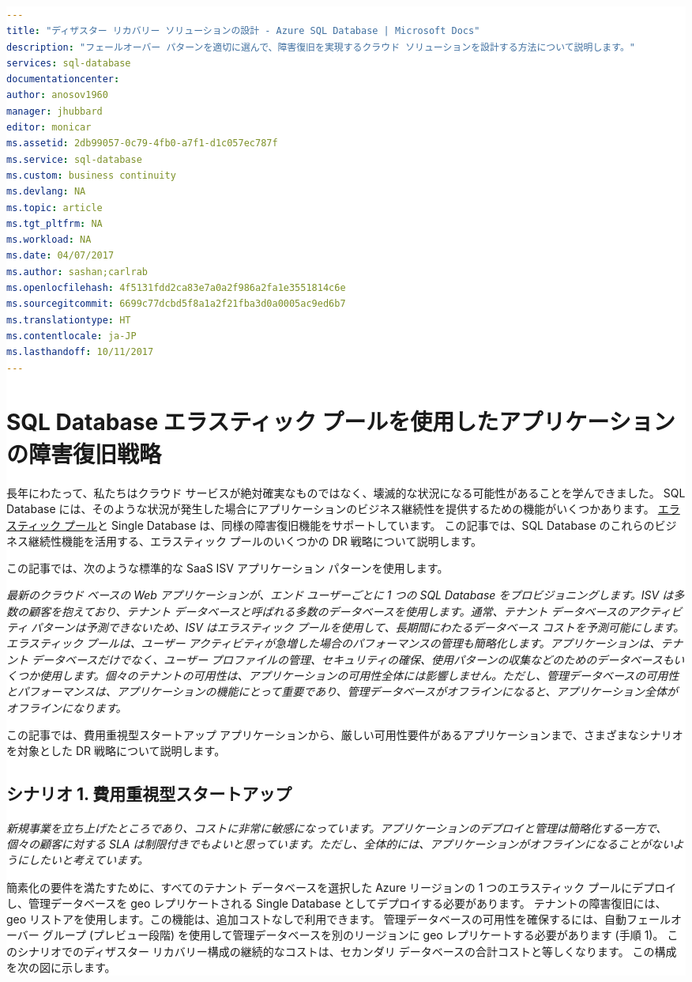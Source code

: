 ```yaml
---
title: "ディザスター リカバリー ソリューションの設計 - Azure SQL Database | Microsoft Docs"
description: "フェールオーバー パターンを適切に選んで、障害復旧を実現するクラウド ソリューションを設計する方法について説明します。"
services: sql-database
documentationcenter: 
author: anosov1960
manager: jhubbard
editor: monicar
ms.assetid: 2db99057-0c79-4fb0-a7f1-d1c057ec787f
ms.service: sql-database
ms.custom: business continuity
ms.devlang: NA
ms.topic: article
ms.tgt_pltfrm: NA
ms.workload: NA
ms.date: 04/07/2017
ms.author: sashan;carlrab
ms.openlocfilehash: 4f5131fdd2ca83e7a0a2f986a2fa1e3551814c6e
ms.sourcegitcommit: 6699c77dcbd5f8a1a2f21fba3d0a0005ac9ed6b7
ms.translationtype: HT
ms.contentlocale: ja-JP
ms.lasthandoff: 10/11/2017
---
```

# <a name="disaster-recovery-strategies-for-applications-using-sql-database-elastic-pools"></a>SQL Database エラスティック プールを使用したアプリケーションの障害復旧戦略
長年にわたって、私たちはクラウド サービスが絶対確実なものではなく、壊滅的な状況になる可能性があることを学んできました。 SQL Database には、そのような状況が発生した場合にアプリケーションのビジネス継続性を提供するための機能がいくつかあります。 [エラスティック プール](sql-database-elastic-pool.md)と Single Database は、同様の障害復旧機能をサポートしています。 この記事では、SQL Database のこれらのビジネス継続性機能を活用する、エラスティック プールのいくつかの DR 戦略について説明します。

この記事では、次のような標準的な SaaS ISV アプリケーション パターンを使用します。

<i>最新のクラウド ベースの Web アプリケーションが、エンド ユーザーごとに 1 つの SQL Database をプロビジョニングします。ISV は多数の顧客を抱えており、テナント データベースと呼ばれる多数のデータベースを使用します。通常、テナント データベースのアクティビティ パターンは予測できないため、ISV はエラスティック プールを使用して、長期間にわたるデータベース コストを予測可能にします。エラスティック プールは、ユーザー アクティビティが急増した場合のパフォーマンスの管理も簡略化します。アプリケーションは、テナント データベースだけでなく、ユーザー プロファイルの管理、セキュリティの確保、使用パターンの収集などのためのデータベースもいくつか使用します。個々のテナントの可用性は、アプリケーションの可用性全体には影響しません。ただし、管理データベースの可用性とパフォーマンスは、アプリケーションの機能にとって重要であり、管理データベースがオフラインになると、アプリケーション全体がオフラインになります。</i>  

この記事では、費用重視型スタートアップ アプリケーションから、厳しい可用性要件があるアプリケーションまで、さまざまなシナリオを対象とした DR 戦略について説明します。

## <a name="scenario-1-cost-sensitive-startup"></a>シナリオ 1. 費用重視型スタートアップ
<i>新規事業を立ち上げたところであり、コストに非常に敏感になっています。アプリケーションのデプロイと管理は簡略化する一方で、個々の顧客に対する SLA は制限付きでもよいと思っています。ただし、全体的には、アプリケーションがオフラインになることがないようにしたいと考えています。</i>

簡素化の要件を満たすために、すべてのテナント データベースを選択した Azure リージョンの 1 つのエラスティック プールにデプロイし、管理データベースを geo レプリケートされる Single Database としてデプロイする必要があります。 テナントの障害復旧には、geo リストアを使用します。この機能は、追加コストなしで利用できます。 管理データベースの可用性を確保するには、自動フェールオーバー グループ (プレビュー段階) を使用して管理データベースを別のリージョンに geo レプリケートする必要があります (手順 1)。 このシナリオでのディザスター リカバリー構成の継続的なコストは、セカンダリ データベースの合計コストと等しくなります。 この構成を次の図に示します。
